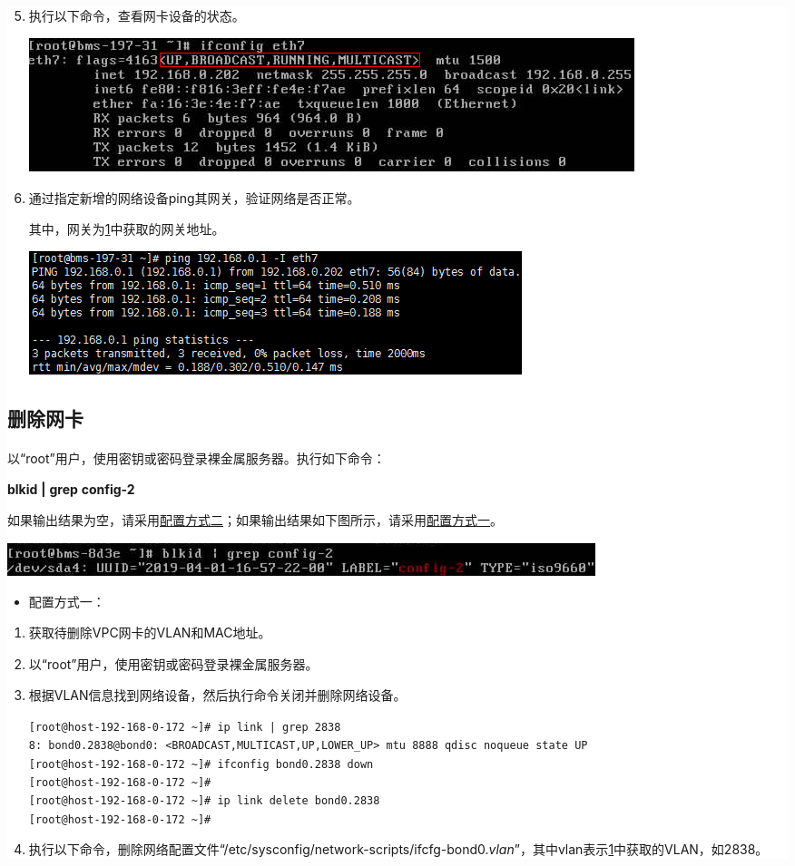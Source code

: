 5.  执行以下命令，查看网卡设备的状态。

    ![](figures/unnaming-(2).png)

6.  通过指定新增的网络设备ping其网关，验证网络是否正常。

    其中，网关为[1](#li03837563258)中获取的网关地址。

    ![](figures/unnaming-(3).png)


## 删除网卡<a name="section5744173334810"></a>

以“root”用户，使用密钥或密码登录裸金属服务器。执行如下命令：

**blkid** **|** **grep** **config-2**

如果输出结果为空，请采用[配置方式二](#li1861338338)；如果输出结果如下图所示，请采用[配置方式一](#li19639914123211)。

![](figures/1-3.png)

-   <a name="li19639914123211"></a>配置方式一：

1.  获取待删除VPC网卡的VLAN和MAC地址。
2.  以“root”用户，使用密钥或密码登录裸金属服务器。
3.  根据VLAN信息找到网络设备，然后执行命令关闭并删除网络设备。

    ```
    [root@host-192-168-0-172 ~]# ip link | grep 2838
    8: bond0.2838@bond0: <BROADCAST,MULTICAST,UP,LOWER_UP> mtu 8888 qdisc noqueue state UP
    [root@host-192-168-0-172 ~]# ifconfig bond0.2838 down
    [root@host-192-168-0-172 ~]#
    [root@host-192-168-0-172 ~]# ip link delete bond0.2838
    [root@host-192-168-0-172 ~]#
    ```

4.  执行以下命令，删除网络配置文件“/etc/sysconfig/network-scripts/ifcfg-bond0._vlan_”，其中vlan表示[1](#li1558174719483)中获取的VLAN，如2838。
